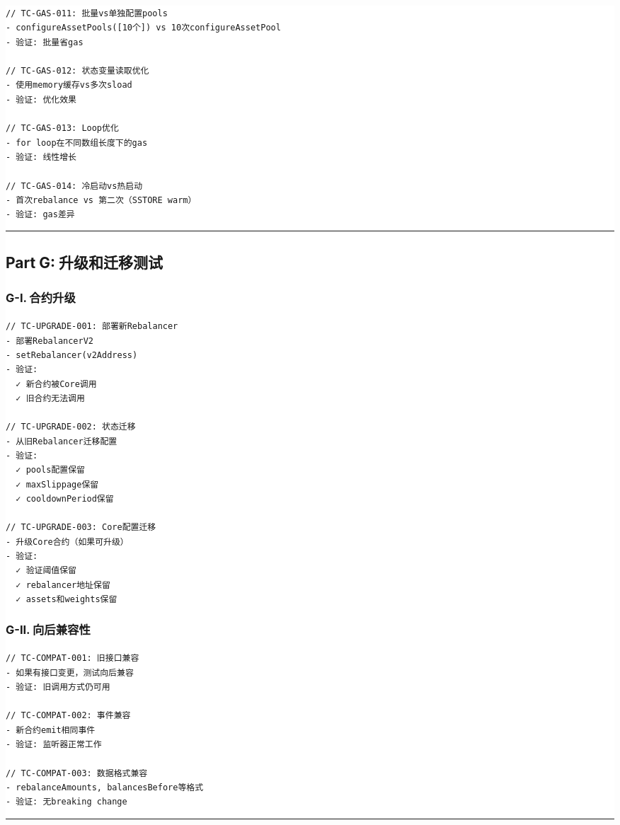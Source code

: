 ```solidity
// TC-GAS-011: 批量vs单独配置pools
- configureAssetPools([10个]) vs 10次configureAssetPool
- 验证: 批量省gas

// TC-GAS-012: 状态变量读取优化
- 使用memory缓存vs多次sload
- 验证: 优化效果

// TC-GAS-013: Loop优化
- for loop在不同数组长度下的gas
- 验证: 线性增长

// TC-GAS-014: 冷启动vs热启动
- 首次rebalance vs 第二次（SSTORE warm）
- 验证: gas差异
```

---

## Part G: 升级和迁移测试

### G-I. 合约升级

```solidity
// TC-UPGRADE-001: 部署新Rebalancer
- 部署RebalancerV2
- setRebalancer(v2Address)
- 验证:
  ✓ 新合约被Core调用
  ✓ 旧合约无法调用

// TC-UPGRADE-002: 状态迁移
- 从旧Rebalancer迁移配置
- 验证:
  ✓ pools配置保留
  ✓ maxSlippage保留
  ✓ cooldownPeriod保留

// TC-UPGRADE-003: Core配置迁移
- 升级Core合约（如果可升级）
- 验证:
  ✓ 验证阈值保留
  ✓ rebalancer地址保留
  ✓ assets和weights保留
```

### G-II. 向后兼容性

```solidity
// TC-COMPAT-001: 旧接口兼容
- 如果有接口变更，测试向后兼容
- 验证: 旧调用方式仍可用

// TC-COMPAT-002: 事件兼容
- 新合约emit相同事件
- 验证: 监听器正常工作

// TC-COMPAT-003: 数据格式兼容
- rebalanceAmounts, balancesBefore等格式
- 验证: 无breaking change
```

---
